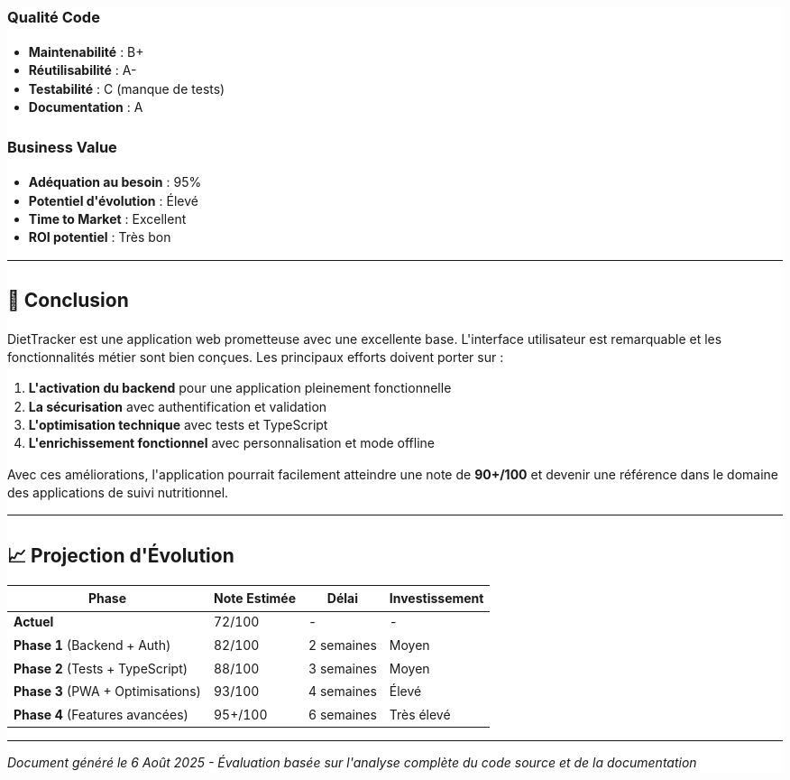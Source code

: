 ### Qualité Code
- **Maintenabilité** : B+
- **Réutilisabilité** : A-
- **Testabilité** : C (manque de tests)
- **Documentation** : A

### Business Value
- **Adéquation au besoin** : 95%
- **Potentiel d'évolution** : Élevé
- **Time to Market** : Excellent
- **ROI potentiel** : Très bon

---

## 🎯 Conclusion

DietTracker est une application web prometteuse avec une excellente base. L'interface utilisateur est remarquable et les fonctionnalités métier sont bien conçues. Les principaux efforts doivent porter sur :

1. **L'activation du backend** pour une application pleinement fonctionnelle
2. **La sécurisation** avec authentification et validation
3. **L'optimisation technique** avec tests et TypeScript
4. **L'enrichissement fonctionnel** avec personnalisation et mode offline

Avec ces améliorations, l'application pourrait facilement atteindre une note de **90+/100** et devenir une référence dans le domaine des applications de suivi nutritionnel.

---

## 📈 Projection d'Évolution

| Phase                             | Note Estimée | Délai      | Investissement |
| --------------------------------- | ------------ | ---------- | -------------- |
| **Actuel**                        | 72/100       | -          | -              |
| **Phase 1** (Backend + Auth)      | 82/100       | 2 semaines | Moyen          |
| **Phase 2** (Tests + TypeScript)  | 88/100       | 3 semaines | Moyen          |
| **Phase 3** (PWA + Optimisations) | 93/100       | 4 semaines | Élevé          |
| **Phase 4** (Features avancées)   | 95+/100      | 6 semaines | Très élevé     |

---

*Document généré le 6 Août 2025 - Évaluation basée sur l'analyse complète du code source et de la documentation*